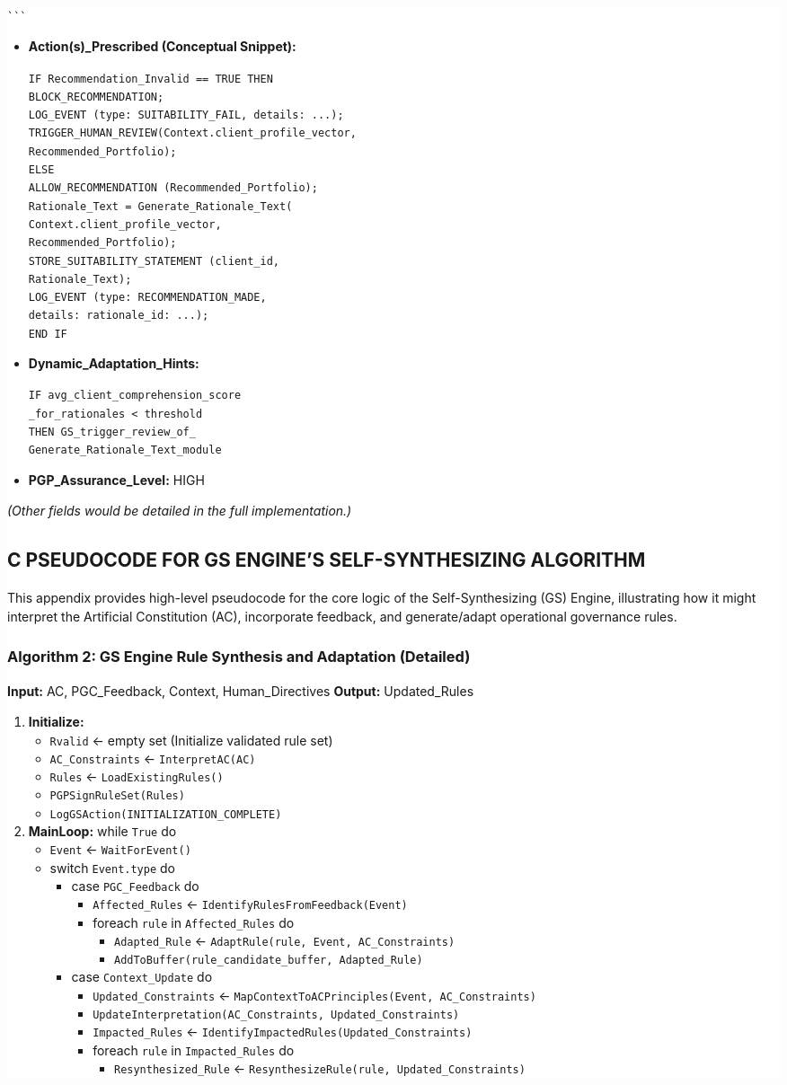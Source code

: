     ```

*   **Action(s)_Prescribed (Conceptual Snippet):**

    ```
    IF Recommendation_Invalid == TRUE THEN
    BLOCK_RECOMMENDATION;
    LOG_EVENT (type: SUITABILITY_FAIL, details: ...);
    TRIGGER_HUMAN_REVIEW(Context.client_profile_vector,
    Recommended_Portfolio);
    ELSE
    ALLOW_RECOMMENDATION (Recommended_Portfolio);
    Rationale_Text = Generate_Rationale_Text(
    Context.client_profile_vector,
    Recommended_Portfolio);
    STORE_SUITABILITY_STATEMENT (client_id,
    Rationale_Text);
    LOG_EVENT (type: RECOMMENDATION_MADE,
    details: rationale_id: ...);
    END IF
    ```

*   **Dynamic_Adaptation_Hints:**

    ```
    IF avg_client_comprehension_score
    _for_rationales < threshold
    THEN GS_trigger_review_of_
    Generate_Rationale_Text_module
    ```

*   **PGP_Assurance_Level:** HIGH

*(Other fields would be detailed in the full implementation.)*

## C PSEUDOCODE FOR GS ENGINE’S SELF-SYNTHESIZING ALGORITHM

This appendix provides high-level pseudocode for the core logic of the Self-Synthesizing (GS) Engine, illustrating how it might interpret the Artificial Constitution (AC), incorporate feedback, and generate/adapt operational governance rules.

### Algorithm 2: GS Engine Rule Synthesis and Adaptation (Detailed)

**Input:** AC, PGC_Feedback, Context, Human_Directives
**Output:** Updated_Rules

1.  **Initialize:**
    *   `Rvalid` ← empty set (Initialize validated rule set)
    *   `AC_Constraints` ← `InterpretAC(AC)`
    *   `Rules` ← `LoadExistingRules()`
    *   `PGPSignRuleSet(Rules)`
    *   `LogGSAction(INITIALIZATION_COMPLETE)`
2.  **MainLoop:** while `True` do
    *   `Event` ← `WaitForEvent()`
    *   switch `Event.type` do
        *   case `PGC_Feedback` do
            *   `Affected_Rules` ← `IdentifyRulesFromFeedback(Event)`
            *   foreach `rule` in `Affected_Rules` do
                *   `Adapted_Rule` ← `AdaptRule(rule, Event, AC_Constraints)`
                *   `AddToBuffer(rule_candidate_buffer, Adapted_Rule)`
        *   case `Context_Update` do
            *   `Updated_Constraints` ← `MapContextToACPrinciples(Event, AC_Constraints)`
            *   `UpdateInterpretation(AC_Constraints, Updated_Constraints)`
            *   `Impacted_Rules` ← `IdentifyImpactedRules(Updated_Constraints)`
            *   foreach `rule` in `Impacted_Rules` do
                *   `Resynthesized_Rule` ← `ResynthesizeRule(rule, Updated_Constraints)`